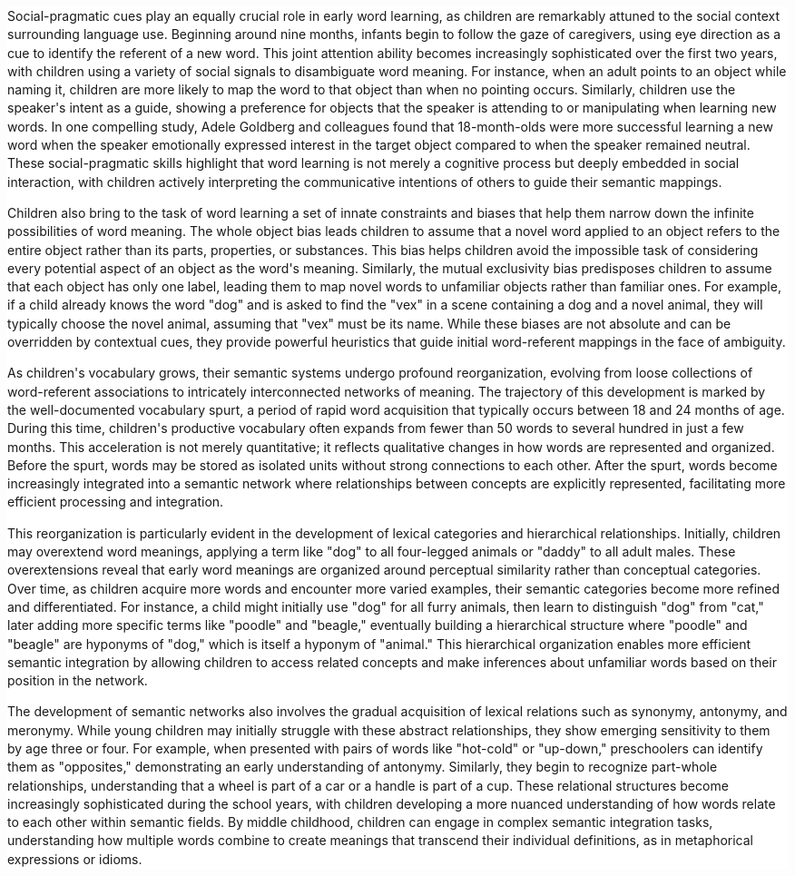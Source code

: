Social-pragmatic cues play an equally crucial role in early word learning, as children are remarkably attuned to the social context surrounding language use. Beginning around nine months, infants begin to follow the gaze of caregivers, using eye direction as a cue to identify the referent of a new word. This joint attention ability becomes increasingly sophisticated over the first two years, with children using a variety of social signals to disambiguate word meaning. For instance, when an adult points to an object while naming it, children are more likely to map the word to that object than when no pointing occurs. Similarly, children use the speaker's intent as a guide, showing a preference for objects that the speaker is attending to or manipulating when learning new words. In one compelling study, Adele Goldberg and colleagues found that 18-month-olds were more successful learning a new word when the speaker emotionally expressed interest in the target object compared to when the speaker remained neutral. These social-pragmatic skills highlight that word learning is not merely a cognitive process but deeply embedded in social interaction, with children actively interpreting the communicative intentions of others to guide their semantic mappings.

Children also bring to the task of word learning a set of innate constraints and biases that help them narrow down the infinite possibilities of word meaning. The whole object bias leads children to assume that a novel word applied to an object refers to the entire object rather than its parts, properties, or substances. This bias helps children avoid the impossible task of considering every potential aspect of an object as the word's meaning. Similarly, the mutual exclusivity bias predisposes children to assume that each object has only one label, leading them to map novel words to unfamiliar objects rather than familiar ones. For example, if a child already knows the word "dog" and is asked to find the "vex" in a scene containing a dog and a novel animal, they will typically choose the novel animal, assuming that "vex" must be its name. While these biases are not absolute and can be overridden by contextual cues, they provide powerful heuristics that guide initial word-referent mappings in the face of ambiguity.

As children's vocabulary grows, their semantic systems undergo profound reorganization, evolving from loose collections of word-referent associations to intricately interconnected networks of meaning. The trajectory of this development is marked by the well-documented vocabulary spurt, a period of rapid word acquisition that typically occurs between 18 and 24 months of age. During this time, children's productive vocabulary often expands from fewer than 50 words to several hundred in just a few months. This acceleration is not merely quantitative; it reflects qualitative changes in how words are represented and organized. Before the spurt, words may be stored as isolated units without strong connections to each other. After the spurt, words become increasingly integrated into a semantic network where relationships between concepts are explicitly represented, facilitating more efficient processing and integration.

This reorganization is particularly evident in the development of lexical categories and hierarchical relationships. Initially, children may overextend word meanings, applying a term like "dog" to all four-legged animals or "daddy" to all adult males. These overextensions reveal that early word meanings are organized around perceptual similarity rather than conceptual categories. Over time, as children acquire more words and encounter more varied examples, their semantic categories become more refined and differentiated. For instance, a child might initially use "dog" for all furry animals, then learn to distinguish "dog" from "cat," later adding more specific terms like "poodle" and "beagle," eventually building a hierarchical structure where "poodle" and "beagle" are hyponyms of "dog," which is itself a hyponym of "animal." This hierarchical organization enables more efficient semantic integration by allowing children to access related concepts and make inferences about unfamiliar words based on their position in the network.

The development of semantic networks also involves the gradual acquisition of lexical relations such as synonymy, antonymy, and meronymy. While young children may initially struggle with these abstract relationships, they show emerging sensitivity to them by age three or four. For example, when presented with pairs of words like "hot-cold" or "up-down," preschoolers can identify them as "opposites," demonstrating an early understanding of antonymy. Similarly, they begin to recognize part-whole relationships, understanding that a wheel is part of a car or a handle is part of a cup. These relational structures become increasingly sophisticated during the school years, with children developing a more nuanced understanding of how words relate to each other within semantic fields. By middle childhood, children can engage in complex semantic integration tasks, understanding how multiple words combine to create meanings that transcend their individual definitions, as in metaphorical expressions or idioms.
